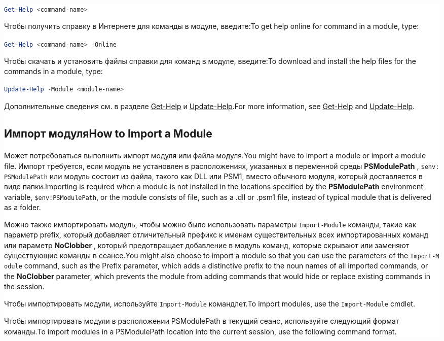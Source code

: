 ```powershell
Get-Help <command-name>
```

<span data-ttu-id="eab7c-171">Чтобы получить справку в Интернете для команды в модуле, введите:</span><span class="sxs-lookup"><span data-stu-id="eab7c-171">To get help online for command in a module, type:</span></span>

```powershell
Get-Help <command-name> -Online
```

<span data-ttu-id="eab7c-172">Чтобы скачать и установить файлы справки для команд в модуле, введите:</span><span class="sxs-lookup"><span data-stu-id="eab7c-172">To download and install the help files for the commands in a module, type:</span></span>

```powershell
Update-Help -Module <module-name>
```

<span data-ttu-id="eab7c-173">Дополнительные сведения см. в разделе [Get-Help](xref:Microsoft.PowerShell.Core.Get-Help) и [Update-Help](xref:Microsoft.PowerShell.Core.Update-Help).</span><span class="sxs-lookup"><span data-stu-id="eab7c-173">For more information, see [Get-Help](xref:Microsoft.PowerShell.Core.Get-Help) and [Update-Help](xref:Microsoft.PowerShell.Core.Update-Help).</span></span>

## <a name="how-to-import-a-module"></a><span data-ttu-id="eab7c-174">Импорт модуля</span><span class="sxs-lookup"><span data-stu-id="eab7c-174">How to Import a Module</span></span>

<span data-ttu-id="eab7c-175">Может потребоваться выполнить импорт модуля или файла модуля.</span><span class="sxs-lookup"><span data-stu-id="eab7c-175">You might have to import a module or import a module file.</span></span> <span data-ttu-id="eab7c-176">Импорт требуется, если модуль не установлен в расположениях, указанных в переменной среды **PSModulePath** , `$env:PSModulePath` или модуль состоит из файла, такого как DLL или PSM1, вместо обычного модуля, который доставляется в виде папки.</span><span class="sxs-lookup"><span data-stu-id="eab7c-176">Importing is required when a module is not installed in the locations specified by the **PSModulePath** environment variable, `$env:PSModulePath`, or the module consists of file, such as a .dll or .psm1 file, instead of typical module that is delivered as a folder.</span></span>

<span data-ttu-id="eab7c-177">Можно также импортировать модуль, чтобы можно было использовать параметры `Import-Module` команды, такие как параметр prefix, который добавляет отличительный префикс к именам существительных всех импортированных команд или параметр **NoClobber** , который предотвращает добавление в модуль команд, которые скрывают или заменяют существующие команды в сеансе.</span><span class="sxs-lookup"><span data-stu-id="eab7c-177">You might also choose to import a module so that you can use the parameters of the `Import-Module` command, such as the Prefix parameter, which adds a distinctive prefix to the noun names of all imported commands, or the **NoClobber** parameter, which prevents the module from adding commands that would hide or replace existing commands in the session.</span></span>

<span data-ttu-id="eab7c-178">Чтобы импортировать модули, используйте `Import-Module` командлет.</span><span class="sxs-lookup"><span data-stu-id="eab7c-178">To import modules, use the `Import-Module` cmdlet.</span></span>

<span data-ttu-id="eab7c-179">Чтобы импортировать модули в расположении PSModulePath в текущий сеанс, используйте следующий формат команды.</span><span class="sxs-lookup"><span data-stu-id="eab7c-179">To import modules in a PSModulePath location into the current session, use the following command format.</span></span>

